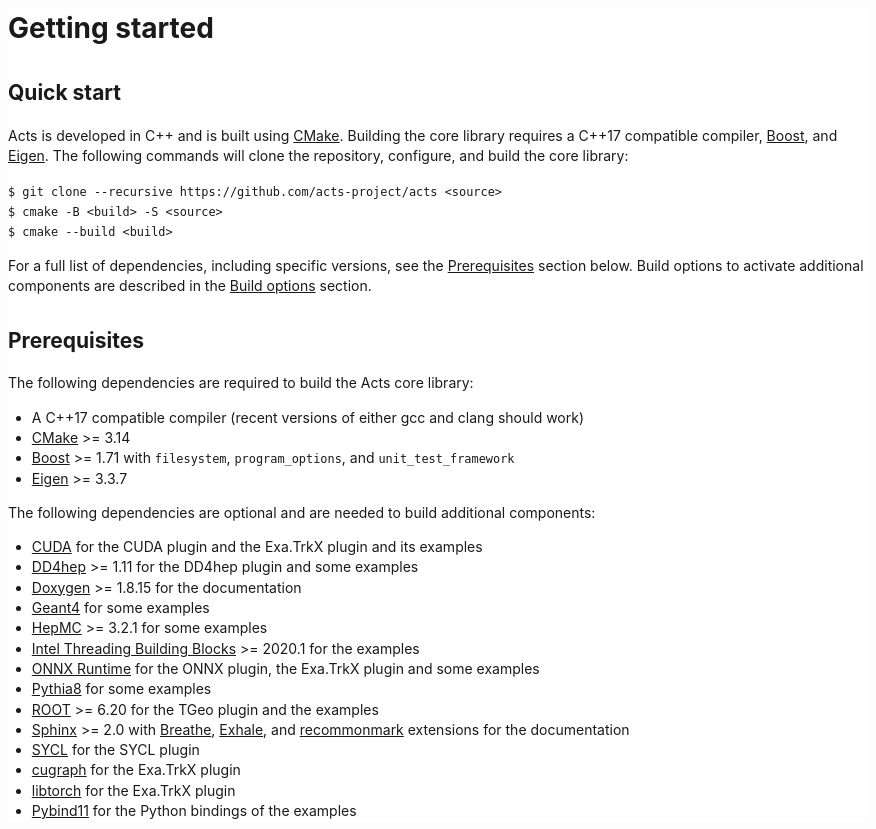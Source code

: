 # Getting started

## Quick start

Acts is developed in C++ and is built using [CMake](https://cmake.org). Building
the core library requires a C++17 compatible compiler,
[Boost](http://boost.org), and [Eigen](http://eigen.tuxfamily.org). The
following commands will clone the repository, configure, and build the core
library:

```console
$ git clone --recursive https://github.com/acts-project/acts <source>
$ cmake -B <build> -S <source>
$ cmake --build <build>
```

For a full list of dependencies, including specific versions, see the
[Prerequisites](#prerequisites) section below. Build options to activate
additional components are described in the [Build options](#build-options)
section.

## Prerequisites

The following dependencies are required to build the Acts core library:

-   A C++17 compatible compiler (recent versions of either gcc and clang should work)
-   [CMake](https://cmake.org) >= 3.14
-   [Boost](http://boost.org) >= 1.71 with `filesystem`, `program_options`, and `unit_test_framework`
-   [Eigen](http://eigen.tuxfamily.org) >= 3.3.7

The following dependencies are optional and are needed to build additional
components:

-   [CUDA](https://developer.nvidia.com/cuda-zone) for the CUDA plugin and the Exa.TrkX plugin and its examples
-   [DD4hep](http://dd4hep.cern.ch) >= 1.11 for the DD4hep plugin and some examples
-   [Doxygen](http://doxygen.org) >= 1.8.15 for the documentation
-   [Geant4](http://geant4.org/) for some examples
-   [HepMC](https://gitlab.cern.ch/hepmc/HepMC3) >= 3.2.1 for some examples
-   [Intel Threading Building Blocks](https://01.org/tbb) >= 2020.1 for the examples
-   [ONNX Runtime](https://onnxruntime.ai/) for the ONNX plugin, the Exa.TrkX plugin and some examples
-   [Pythia8](https://pythia.org) for some examples
-   [ROOT](https://root.cern.ch) >= 6.20 for the TGeo plugin and the examples
-   [Sphinx](https://www.sphinx-doc.org) >= 2.0 with [Breathe](https://breathe.readthedocs.io/en/latest/), [Exhale](https://exhale.readthedocs.io/en/latest/), and [recommonmark](https://recommonmark.readthedocs.io/en/latest/index.html) extensions for the documentation
-   [SYCL](https://www.khronos.org/sycl/) for the SYCL plugin
-   [cugraph](https://github.com/rapidsai/cugraph) for the Exa.TrkX plugin
-   [libtorch](https://pytorch.org/cppdocs/installing.html) for the Exa.TrkX plugin
-   [Pybind11](https://github.com/pybind/pybind11) for the Python bindings of the examples
